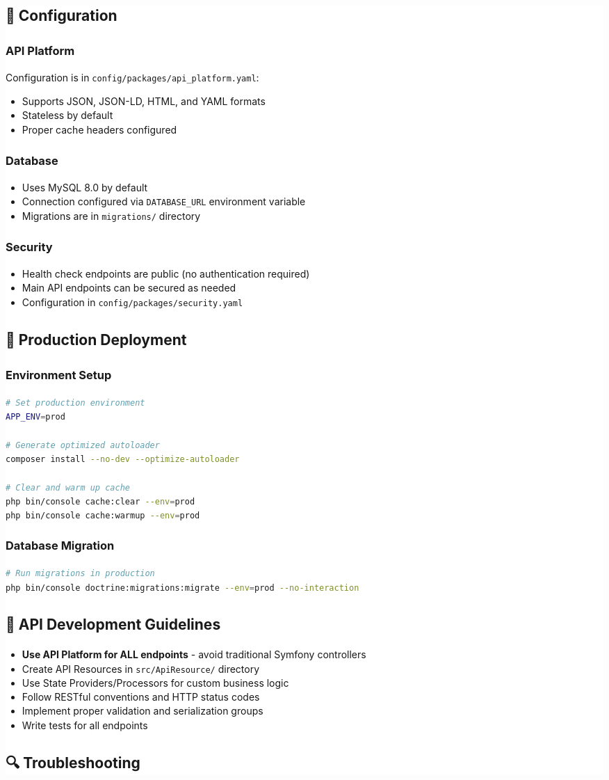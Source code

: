 ## 🔧 Configuration

### API Platform
Configuration is in `config/packages/api_platform.yaml`:
- Supports JSON, JSON-LD, HTML, and YAML formats
- Stateless by default
- Proper cache headers configured

### Database
- Uses MySQL 8.0 by default
- Connection configured via `DATABASE_URL` environment variable
- Migrations are in `migrations/` directory

### Security
- Health check endpoints are public (no authentication required)
- Main API endpoints can be secured as needed
- Configuration in `config/packages/security.yaml`

## 🚀 Production Deployment

### Environment Setup
```bash
# Set production environment
APP_ENV=prod

# Generate optimized autoloader
composer install --no-dev --optimize-autoloader

# Clear and warm up cache
php bin/console cache:clear --env=prod
php bin/console cache:warmup --env=prod
```

### Database Migration
```bash
# Run migrations in production
php bin/console doctrine:migrations:migrate --env=prod --no-interaction
```

## 📝 API Development Guidelines

- **Use API Platform for ALL endpoints** - avoid traditional Symfony controllers
- Create API Resources in `src/ApiResource/` directory
- Use State Providers/Processors for custom business logic
- Follow RESTful conventions and HTTP status codes
- Implement proper validation and serialization groups
- Write tests for all endpoints

## 🔍 Troubleshooting
